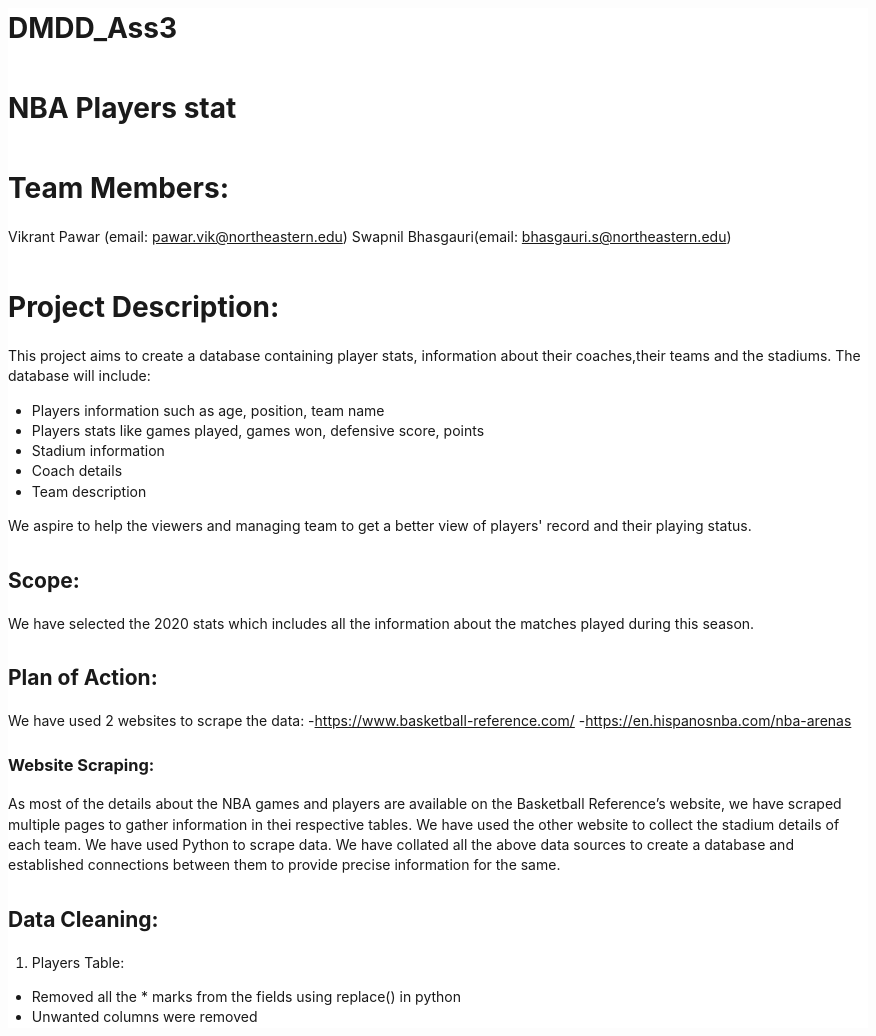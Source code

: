 # DMDD_Ass3
# NBA Players stat


# Team Members: 

Vikrant Pawar (email: pawar.vik@northeastern.edu)
Swapnil Bhasgauri(email: bhasgauri.s@northeastern.edu)

# Project Description: 

This project aims to create a database containing player stats, information about their coaches,their teams and the stadiums. The database will include: 

- Players information such as age, position, team name
- Players stats like games played, games won, defensive score, points
- Stadium information
- Coach details
- Team description

We aspire to help the viewers and managing team to get a better view of players' record and their playing status.

## Scope: 
We have selected the 2020 stats which includes all the information about the matches played during this season.

## Plan of Action:
We have used 2 websites to scrape the data: 
-https://www.basketball-reference.com/
-https://en.hispanosnba.com/nba-arenas

### Website Scraping: 
As most of the details about the NBA games and players are available on the Basketball Reference’s website, we have scraped multiple pages to gather information in thei respective tables. We have used the other website to collect the stadium details of each team. We have used Python to scrape data.
We have collated all the above data sources to create a database and established connections between them to provide precise information for the same.



## Data Cleaning:


1. Players Table:

- Removed all the * marks from the fields using replace() in python
- Unwanted columns were removed  
 
